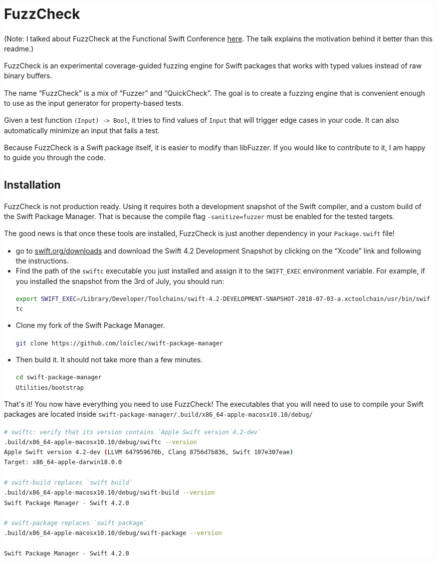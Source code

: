 # FuzzCheck

(Note: I talked about FuzzCheck at the Functional Swift Conference [here](https://www.youtube.com/watch?v=23_qZePMQjA). The talk explains the motivation behind it better than this readme.)

FuzzCheck is an experimental coverage-guided fuzzing engine for Swift packages that works with typed values instead of raw binary buffers. 

The name “FuzzCheck” is a mix of “Fuzzer” and “QuickCheck”. The goal is to create a fuzzing engine that is convenient enough to use as the input generator for property-based tests.

Given a test function `(Input) -> Bool`, it tries to find values of `Input` that will trigger edge cases in your code. It can also automatically minimize an input that fails a test.

Because FuzzCheck is a Swift package itself, it is easier to modify than libFuzzer. If you would like to contribute to it, I am happy to guide you through the code.

## Installation

FuzzCheck is not production ready. Using it requires both a development snapshot of the Swift compiler, and a custom build of the Swift Package Manager. That is because the compile flag `-sanitize=fuzzer` must be enabled for the tested targets. 

The good news is that once these tools are installed, FuzzCheck is just another dependency in your `Package.swift` file!

- go to [swift.org/downloads](https://swift.org/download#snapshots) and download the Swift 4.2 Development Snapshot by clicking on the “Xcode” link and following the instructions. 
- Find the path of the `swiftc` executable you just installed and assign it to the `SWIFT_EXEC` environment variable. For example, if you installed the snapshot from the 3rd of July, you should run:
  ```bash
  export SWIFT_EXEC=/Library/Developer/Toolchains/swift-4.2-DEVELOPMENT-SNAPSHOT-2018-07-03-a.xctoolchain/usr/bin/swiftc
  ```
- Clone my fork of the Swift Package Manager.
  ```bash
  git clone https://github.com/loiclec/swift-package-manager
  ``` 
- Then build it. It should not take more than a few minutes.
  ```bash
  cd swift-package-manager
  Utilities/bootstrap
  ```

That's it! You now have everything you need to use FuzzCheck!
The executables that you will need to use to compile your Swift packages are located inside `swift-package-manager/.build/x86_64-apple-macosx10.10/debug/`

```bash
# swiftc: verify that its version contains `Apple Swift version 4.2-dev`
.build/x86_64-apple-macosx10.10/debug/swiftc --version
Apple Swift version 4.2-dev (LLVM 647959670b, Clang 8756d7b836, Swift 107e307eae)
Target: x86_64-apple-darwin18.0.0

# swift-build replaces `swift build`
.build/x86_64-apple-macosx10.10/debug/swift-build --version
Swift Package Manager - Swift 4.2.0

# swift-package replaces `swift package`
.build/x86_64-apple-macosx10.10/debug/swift-package --version

Swift Package Manager - Swift 4.2.0
```
